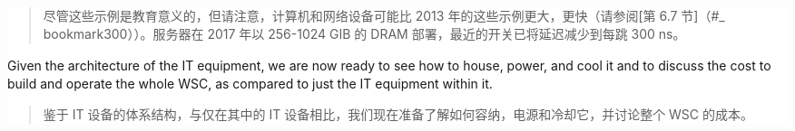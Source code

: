 > 尽管这些示例是教育意义的，但请注意，计算机和网络设备可能比 2013 年的这些示例更大，更快（请参阅[第 6.7 节]（#_ bookmark300））。服务器在 2017 年以 256-1024 GIB 的 DRAM 部署，最近的开关已将延迟减少到每跳 300 ns。

Given the architecture of the IT equipment, we are now ready to see how to house, power, and cool it and to discuss the cost to build and operate the whole WSC, as compared to just the IT equipment within it.

> 鉴于 IT 设备的体系结构，与仅在其中的 IT 设备相比，我们现在准备了解如何容纳，电源和冷却它，并讨论整个 WSC 的成本。
